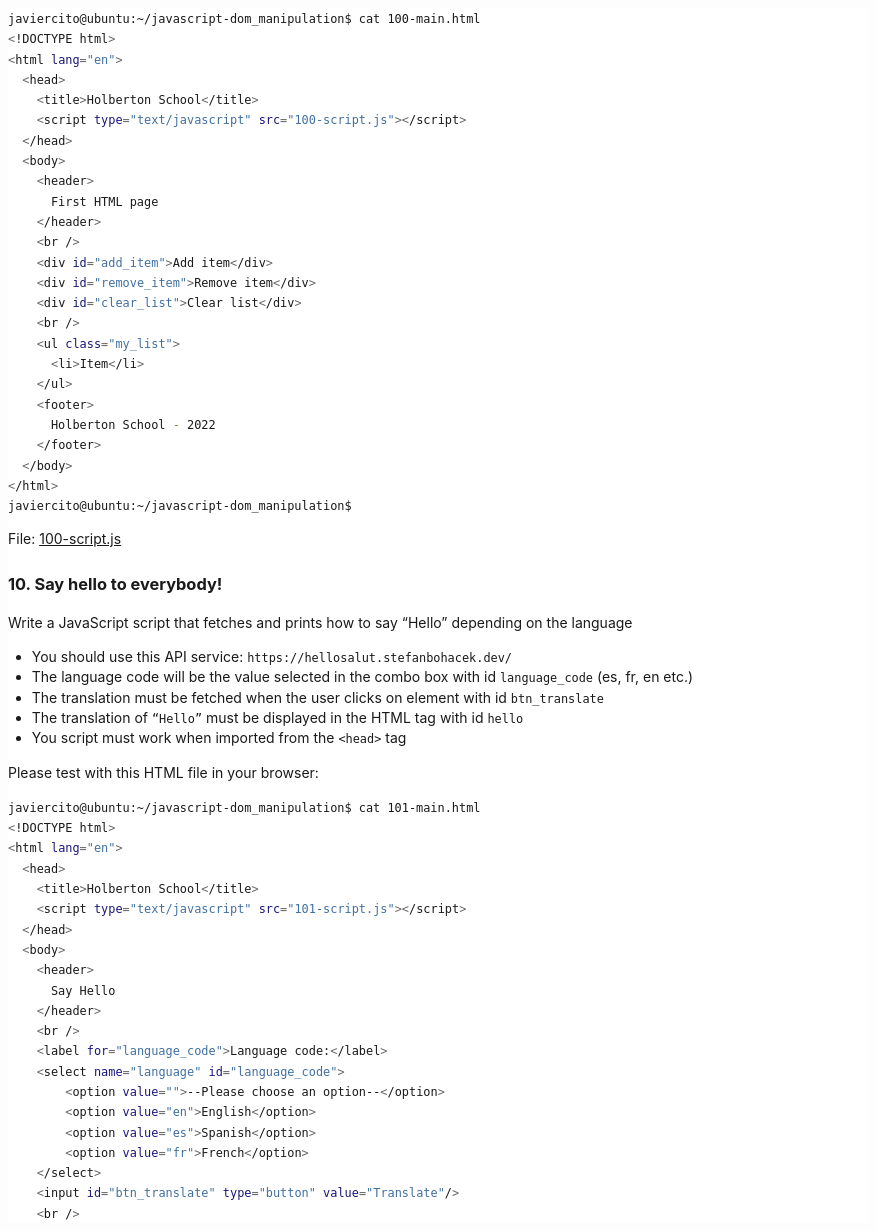
```sh
javiercito@ubuntu:~/javascript-dom_manipulation$ cat 100-main.html 
<!DOCTYPE html>
<html lang="en">
  <head>
    <title>Holberton School</title>
    <script type="text/javascript" src="100-script.js"></script>
  </head>
  <body>
    <header> 
      First HTML page
    </header>
    <br />
    <div id="add_item">Add item</div>
    <div id="remove_item">Remove item</div>
    <div id="clear_list">Clear list</div>
    <br />
    <ul class="my_list">
      <li>Item</li>
    </ul>
    <footer>
      Holberton School - 2022
    </footer>
  </body>
</html>
javiercito@ubuntu:~/javascript-dom_manipulation$ 
```

File: [100-script.js](./100-script.js)


### 10. Say hello to everybody!  

Write a JavaScript script that fetches and prints how to say “Hello” depending on the language

- You should use this API service: `https://hellosalut.stefanbohacek.dev/`
- The language code will be the value selected in the combo box with id `language_code` (es, fr, en etc.)
- The translation must be fetched when the user clicks on element with id `btn_translate`
- The translation of `“Hello”` must be displayed in the HTML tag with id `hello`
- You script must work when imported from the `<head>` tag

Please test with this HTML file in your browser:

```sh
javiercito@ubuntu:~/javascript-dom_manipulation$ cat 101-main.html 
<!DOCTYPE html>
<html lang="en">
  <head>
    <title>Holberton School</title>
    <script type="text/javascript" src="101-script.js"></script>
  </head>
  <body>
    <header> 
      Say Hello
    </header>
    <br />
    <label for="language_code">Language code:</label>
    <select name="language" id="language_code">
        <option value="">--Please choose an option--</option>
        <option value="en">English</option>
        <option value="es">Spanish</option>
        <option value="fr">French</option>
    </select>
    <input id="btn_translate" type="button" value="Translate"/>
    <br />
```